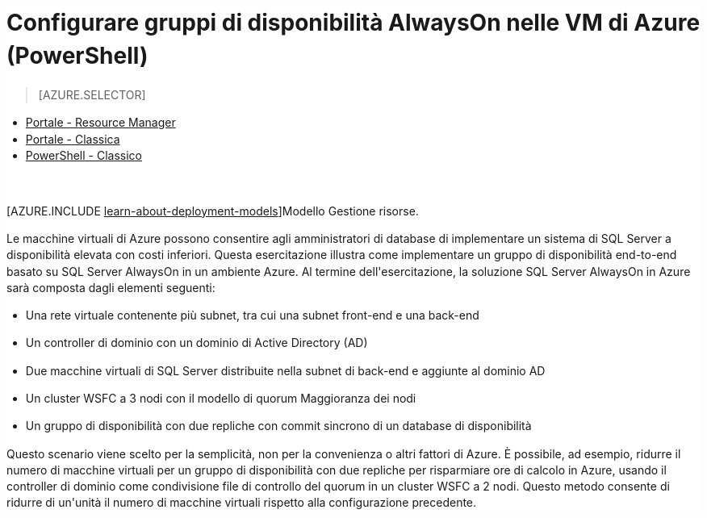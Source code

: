<properties
	pageTitle="Configurare gruppi di disponibilità AlwaysOn nelle VM di Azure | Microsoft Azure"
	description="Questa esercitazione usa le risorse create con il modello di distribuzione classica e usa PowerShell per creare un gruppo di disponibilità AlwaysOn in Azure."
	services="virtual-machines-windows"
	documentationCenter="na"
	authors="rothja"
	manager="jeffreyg"
	editor="monicar"
	tags="azure-service-management" />
<tags
	ms.service="virtual-machines-windows"
	ms.devlang="na"
	ms.topic="article"
	ms.tgt_pltfrm="vm-windows-sql-server"
	ms.workload="infrastructure-services"
	ms.date="12/04/2015"
	ms.author="jroth" />

# Configurare gruppi di disponibilità AlwaysOn nelle VM di Azure (PowerShell)

> [AZURE.SELECTOR]
- [Portale - Resource Manager](virtual-machines-sql-server-alwayson-availability-groups-gui-arm.md)
- [Portale - Classica](virtual-machines-windows-classic-portal-sql-availability.md)
- [PowerShell - Classico](virtual-machines-windows-classic-ps-sql-availability.md)

<br/>

[AZURE.INCLUDE [learn-about-deployment-models](../../includes/learn-about-deployment-models-classic-include.md)]Modello Gestione risorse.


Le macchine virtuali di Azure possono consentire agli amministratori di database di implementare un sistema di SQL Server a disponibilità elevata con costi inferiori. Questa esercitazione illustra come implementare un gruppo di disponibilità end-to-end basato su SQL Server AlwaysOn in un ambiente Azure. Al termine dell'esercitazione, la soluzione SQL Server AlwaysOn in Azure sarà composta dagli elementi seguenti:

- Una rete virtuale contenente più subnet, tra cui una subnet front-end e una back-end

- Un controller di dominio con un dominio di Active Directory (AD)

- Due macchine virtuali di SQL Server distribuite nella subnet di back-end e aggiunte al dominio AD

- Un cluster WSFC a 3 nodi con il modello di quorum Maggioranza dei nodi

- Un gruppo di disponibilità con due repliche con commit sincrono di un database di disponibilità

Questo scenario viene scelto per la semplicità, non per la convenienza o altri fattori di Azure. È possibile, ad esempio, ridurre il numero di macchine virtuali per un gruppo di disponibilità con due repliche per risparmiare ore di calcolo in Azure, usando il controller di dominio come condivisione file di controllo del quorum in un cluster WSFC a 2 nodi. Questo metodo consente di ridurre di un'unità il numero di macchine virtuali rispetto alla configurazione precedente.
